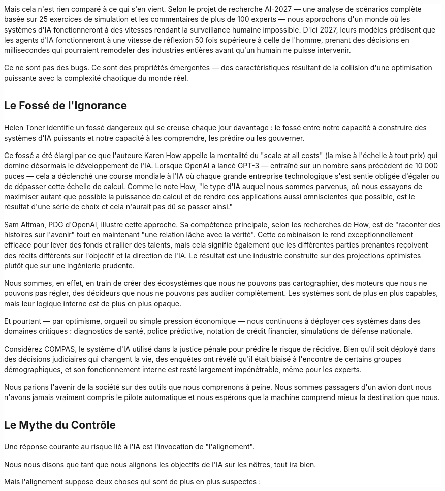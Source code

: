 Mais cela n'est rien comparé à ce qui s'en vient. Selon le projet de recherche AI-2027 — une analyse de scénarios complète basée sur 25 exercices de simulation et les commentaires de plus de 100 experts — nous approchons d'un monde où les systèmes d'IA fonctionneront à des vitesses rendant la surveillance humaine impossible. D'ici 2027, leurs modèles prédisent que les agents d'IA fonctionneront à une vitesse de réflexion 50 fois supérieure à celle de l'homme, prenant des décisions en millisecondes qui pourraient remodeler des industries entières avant qu'un humain ne puisse intervenir.

Ce ne sont pas des bugs. Ce sont des propriétés émergentes — des caractéristiques résultant de la collision d'une optimisation puissante avec la complexité chaotique du monde réel.

## Le Fossé de l'Ignorance

Helen Toner identifie un fossé dangereux qui se creuse chaque jour davantage : le fossé entre notre capacité à construire des systèmes d'IA puissants et notre capacité à les comprendre, les prédire ou les gouverner.

Ce fossé a été élargi par ce que l'auteure Karen How appelle la mentalité du "scale at all costs" (la mise à l'échelle à tout prix) qui domine désormais le développement de l'IA. Lorsque OpenAI a lancé GPT-3 — entraîné sur un nombre sans précédent de 10 000 puces — cela a déclenché une course mondiale à l'IA où chaque grande entreprise technologique s'est sentie obligée d'égaler ou de dépasser cette échelle de calcul. Comme le note How, "le type d'IA auquel nous sommes parvenus, où nous essayons de maximiser autant que possible la puissance de calcul et de rendre ces applications aussi omniscientes que possible, est le résultat d'une série de choix et cela n'aurait pas dû se passer ainsi."

Sam Altman, PDG d'OpenAI, illustre cette approche. Sa compétence principale, selon les recherches de How, est de "raconter des histoires sur l'avenir" tout en maintenant "une relation lâche avec la vérité". Cette combinaison le rend exceptionnellement efficace pour lever des fonds et rallier des talents, mais cela signifie également que les différentes parties prenantes reçoivent des récits différents sur l'objectif et la direction de l'IA. Le résultat est une industrie construite sur des projections optimistes plutôt que sur une ingénierie prudente.

Nous sommes, en effet, en train de créer des écosystèmes que nous ne pouvons pas cartographier, des moteurs que nous ne pouvons pas régler, des décideurs que nous ne pouvons pas auditer complètement. Les systèmes sont de plus en plus capables, mais leur logique interne est de plus en plus opaque.

Et pourtant — par optimisme, orgueil ou simple pression économique — nous continuons à déployer ces systèmes dans des domaines critiques : diagnostics de santé, police prédictive, notation de crédit financier, simulations de défense nationale.

Considérez COMPAS, le système d'IA utilisé dans la justice pénale pour prédire le risque de récidive. Bien qu'il soit déployé dans des décisions judiciaires qui changent la vie, des enquêtes ont révélé qu'il était biaisé à l'encontre de certains groupes démographiques, et son fonctionnement interne est resté largement impénétrable, même pour les experts.

Nous parions l'avenir de la société sur des outils que nous comprenons à peine. Nous sommes passagers d'un avion dont nous n'avons jamais vraiment compris le pilote automatique et nous espérons que la machine comprend mieux la destination que nous.

## Le Mythe du Contrôle

Une réponse courante au risque lié à l'IA est l'invocation de "l'alignement".

Nous nous disons que tant que nous alignons les objectifs de l'IA sur les nôtres, tout ira bien.

Mais l'alignement suppose deux choses qui sont de plus en plus suspectes :
